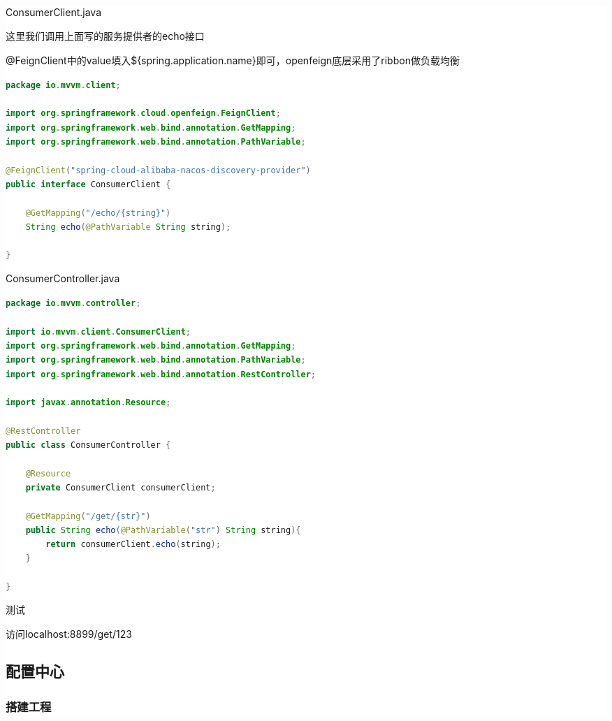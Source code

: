 ConsumerClient.java

这里我们调用上面写的服务提供者的echo接口

@FeignClient中的value填入${spring.application.name}即可，openfeign底层采用了ribbon做负载均衡

```java
package io.mvvm.client;

import org.springframework.cloud.openfeign.FeignClient;
import org.springframework.web.bind.annotation.GetMapping;
import org.springframework.web.bind.annotation.PathVariable;

@FeignClient("spring-cloud-alibaba-nacos-discovery-provider")
public interface ConsumerClient {

    @GetMapping("/echo/{string}")
    String echo(@PathVariable String string);

}
```

ConsumerController.java

```java
package io.mvvm.controller;

import io.mvvm.client.ConsumerClient;
import org.springframework.web.bind.annotation.GetMapping;
import org.springframework.web.bind.annotation.PathVariable;
import org.springframework.web.bind.annotation.RestController;

import javax.annotation.Resource;

@RestController
public class ConsumerController {

    @Resource
    private ConsumerClient consumerClient;

    @GetMapping("/get/{str}")
    public String echo(@PathVariable("str") String string){
        return consumerClient.echo(string);
    }

}
```

测试

访问localhost:8899/get/123

## 配置中心

### 搭建工程
